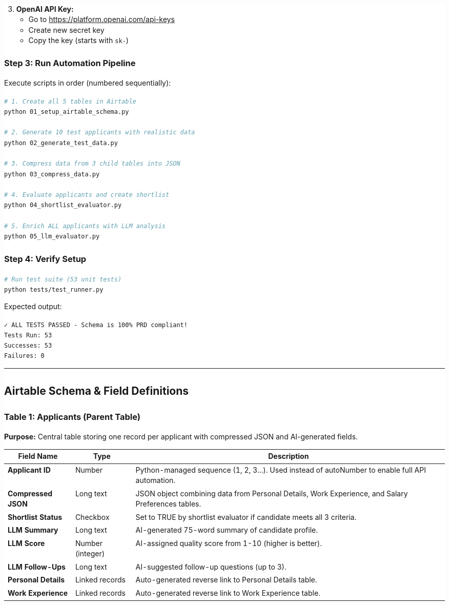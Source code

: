 3. **OpenAI API Key:**
   - Go to https://platform.openai.com/api-keys
   - Create new secret key
   - Copy the key (starts with `sk-`)

### Step 3: Run Automation Pipeline

Execute scripts in order (numbered sequentially):

```bash
# 1. Create all 5 tables in Airtable
python 01_setup_airtable_schema.py

# 2. Generate 10 test applicants with realistic data
python 02_generate_test_data.py

# 3. Compress data from 3 child tables into JSON
python 03_compress_data.py

# 4. Evaluate applicants and create shortlist
python 04_shortlist_evaluator.py

# 5. Enrich ALL applicants with LLM analysis
python 05_llm_evaluator.py
```

### Step 4: Verify Setup

```bash
# Run test suite (53 unit tests)
python tests/test_runner.py
```

Expected output:
```
✓ ALL TESTS PASSED - Schema is 100% PRD compliant!
Tests Run: 53
Successes: 53
Failures: 0
```

---

## Airtable Schema & Field Definitions

### Table 1: Applicants (Parent Table)

**Purpose:** Central table storing one record per applicant with compressed JSON and AI-generated fields.

| Field Name | Type | Description |
|------------|------|-------------|
| **Applicant ID** | Number | Python-managed sequence (1, 2, 3...). Used instead of autoNumber to enable full API automation. |
| **Compressed JSON** | Long text | JSON object combining data from Personal Details, Work Experience, and Salary Preferences tables. |
| **Shortlist Status** | Checkbox | Set to TRUE by shortlist evaluator if candidate meets all 3 criteria. |
| **LLM Summary** | Long text | AI-generated 75-word summary of candidate profile. |
| **LLM Score** | Number (integer) | AI-assigned quality score from 1-10 (higher is better). |
| **LLM Follow-Ups** | Long text | AI-suggested follow-up questions (up to 3). |
| **Personal Details** | Linked records | Auto-generated reverse link to Personal Details table. |
| **Work Experience** | Linked records | Auto-generated reverse link to Work Experience table. |